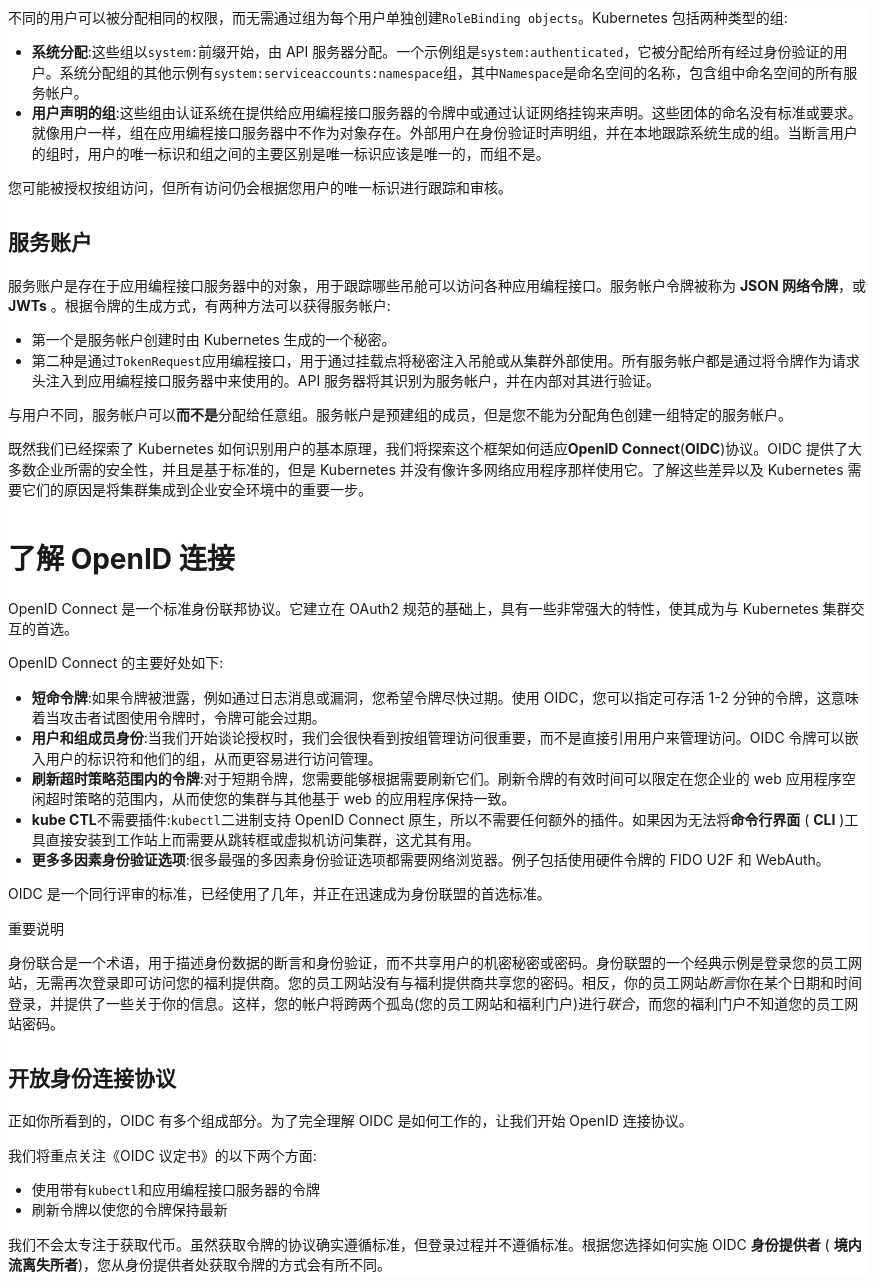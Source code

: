 不同的用户可以被分配相同的权限，而无需通过组为每个用户单独创建`RoleBinding objects`。Kubernetes 包括两种类型的组:

*   **系统分配**:这些组以`system:`前缀开始，由 API 服务器分配。一个示例组是`system:authenticated`，它被分配给所有经过身份验证的用户。系统分配组的其他示例有`system:serviceaccounts:namespace`组，其中`Namespace`是命名空间的名称，包含组中命名空间的所有服务帐户。
*   **用户声明的组**:这些组由认证系统在提供给应用编程接口服务器的令牌中或通过认证网络挂钩来声明。这些团体的命名没有标准或要求。就像用户一样，组在应用编程接口服务器中不作为对象存在。外部用户在身份验证时声明组，并在本地跟踪系统生成的组。当断言用户的组时，用户的唯一标识和组之间的主要区别是唯一标识应该是唯一的，而组不是。

您可能被授权按组访问，但所有访问仍会根据您用户的唯一标识进行跟踪和审核。

## 服务账户

服务账户是存在于应用编程接口服务器中的对象，用于跟踪哪些吊舱可以访问各种应用编程接口。服务帐户令牌被称为 **JSON 网络令牌**，或 **JWTs** 。根据令牌的生成方式，有两种方法可以获得服务帐户:

*   第一个是服务帐户创建时由 Kubernetes 生成的一个秘密。
*   第二种是通过`TokenRequest`应用编程接口，用于通过挂载点将秘密注入吊舱或从集群外部使用。所有服务帐户都是通过将令牌作为请求头注入到应用编程接口服务器中来使用的。API 服务器将其识别为服务帐户，并在内部对其进行验证。

与用户不同，服务帐户可以**而不是**分配给任意组。服务帐户是预建组的成员，但是您不能为分配角色创建一组特定的服务帐户。

既然我们已经探索了 Kubernetes 如何识别用户的基本原理，我们将探索这个框架如何适应**OpenID Connect**(**OIDC**)协议。OIDC 提供了大多数企业所需的安全性，并且是基于标准的，但是 Kubernetes 并没有像许多网络应用程序那样使用它。了解这些差异以及 Kubernetes 需要它们的原因是将集群集成到企业安全环境中的重要一步。

# 了解 OpenID 连接

OpenID Connect 是一个标准身份联邦协议。它建立在 OAuth2 规范的基础上，具有一些非常强大的特性，使其成为与 Kubernetes 集群交互的首选。

OpenID Connect 的主要好处如下:

*   **短命令牌**:如果令牌被泄露，例如通过日志消息或漏洞，您希望令牌尽快过期。使用 OIDC，您可以指定可存活 1-2 分钟的令牌，这意味着当攻击者试图使用令牌时，令牌可能会过期。
*   **用户和组成员身份**:当我们开始谈论授权时，我们会很快看到按组管理访问很重要，而不是直接引用用户来管理访问。OIDC 令牌可以嵌入用户的标识符和他们的组，从而更容易进行访问管理。
*   **刷新超时策略范围内的令牌**:对于短期令牌，您需要能够根据需要刷新它们。刷新令牌的有效时间可以限定在您企业的 web 应用程序空闲超时策略的范围内，从而使您的集群与其他基于 web 的应用程序保持一致。
*   **kube CTL**不需要插件:`kubectl`二进制支持 OpenID Connect 原生，所以不需要任何额外的插件。如果因为无法将**命令行界面** ( **CLI** )工具直接安装到工作站上而需要从跳转框或虚拟机访问集群，这尤其有用。
*   **更多多因素身份验证选项**:很多最强的多因素身份验证选项都需要网络浏览器。例子包括使用硬件令牌的 FIDO U2F 和 WebAuth。

OIDC 是一个同行评审的标准，已经使用了几年，并正在迅速成为身份联盟的首选标准。

重要说明

身份联合是一个术语，用于描述身份数据的断言和身份验证，而不共享用户的机密秘密或密码。身份联盟的一个经典示例是登录您的员工网站，无需再次登录即可访问您的福利提供商。您的员工网站没有与福利提供商共享您的密码。相反，你的员工网站*断言*你在某个日期和时间登录，并提供了一些关于你的信息。这样，您的帐户将跨两个孤岛(您的员工网站和福利门户)进行*联合*，而您的福利门户不知道您的员工网站密码。

## 开放身份连接协议

正如你所看到的，OIDC 有多个组成部分。为了完全理解 OIDC 是如何工作的，让我们开始 OpenID 连接协议。

我们将重点关注《OIDC 议定书》的以下两个方面:

*   使用带有`kubectl`和应用编程接口服务器的令牌
*   刷新令牌以使您的令牌保持最新

我们不会太专注于获取代币。虽然获取令牌的协议确实遵循标准，但登录过程并不遵循标准。根据您选择如何实施 OIDC **身份提供者** ( **境内流离失所者**)，您从身份提供者处获取令牌的方式会有所不同。
